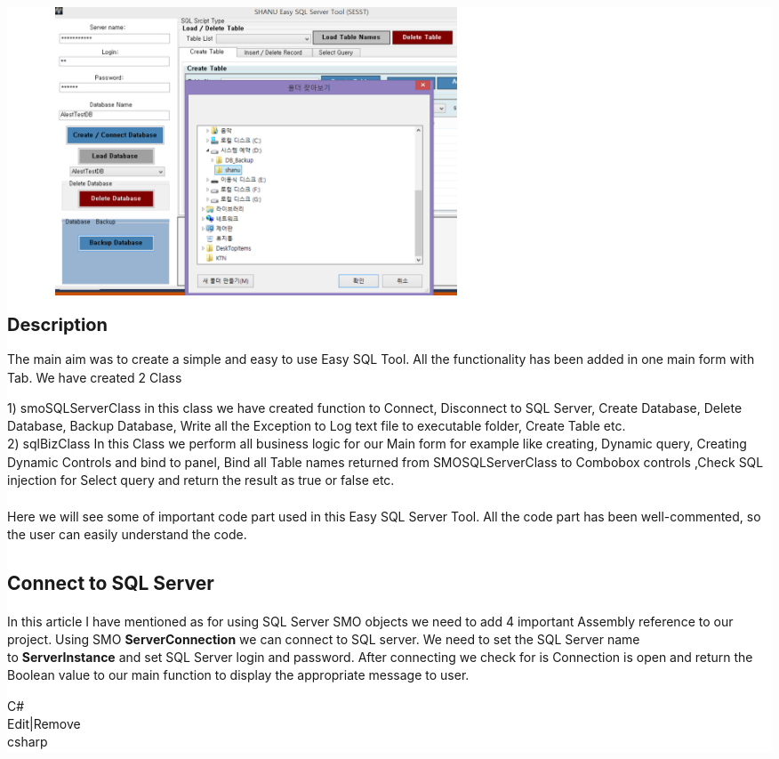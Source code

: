 <p><span><img id="146793" src="146793-2.png" alt="" width="559" height="324"><br>
</span></p>
<p><span style="font-size:20px; font-weight:bold">Description</span></p>
<p><span>The main aim was to create a simple and easy to use Easy SQL Tool. All the functionality has been added in one main form with Tab. We have created 2 Class</span>&nbsp;</p>
<div>
<div id="pastingspan1">1) smoSQLServerClass in this class we have created function to Connect, Disconnect to SQL Server, Create Database, Delete Database, Backup Database, Write all the Exception to Log text file to executable folder, Create Table etc.</div>
<div id="pastingspan1"></div>
<div id="pastingspan1">2) sqlBizClass In this Class we perform all business logic for our Main form for example like creating, Dynamic query, Creating Dynamic Controls and bind to panel, Bind all Table names returned from SMOSQLServerClass to Combobox controls
 ,Check SQL injection for Select query and return the result as true or false etc.</div>
</div>
<div>&nbsp;</div>
<div><span>Here we will see some of important code part used in this Easy SQL Server Tool. All the code part has been well-commented, so the user can easily understand the code.</span></div>
<h2><strong><span>Connect to SQL Server</span></strong></h2>
<p><span>In this article I have mentioned as for using SQL Server SMO objects we need to add 4 important Assembly reference to our project. Using SMO&nbsp;<strong>ServerConnection</strong>&nbsp;we can connect to SQL server. We need to set the SQL Server name
 to&nbsp;<strong>ServerInstance</strong>&nbsp;and set SQL Server login and password. After connecting we check for is Connection is open and return the Boolean value to our main function to display the appropriate message to user.</span>&nbsp;</p>
<div class="scriptcode">
<div class="pluginEditHolder" pluginCommand="mceScriptCode">
<div class="title"><span>C#</span></div>
<div class="pluginLinkHolder"><span class="pluginEditHolderLink">Edit</span>|<span class="pluginRemoveHolderLink">Remove</span></div>
<span class="hidden">csharp</span>
